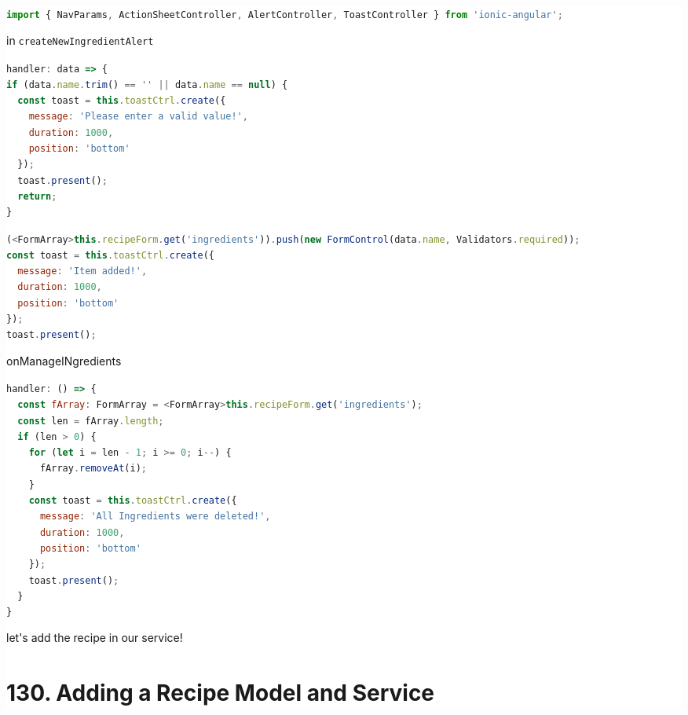 
```js
import { NavParams, ActionSheetController, AlertController, ToastController } from 'ionic-angular';
```

in `createNewIngredientAlert`

```js
handler: data => {
if (data.name.trim() == '' || data.name == null) {
  const toast = this.toastCtrl.create({
    message: 'Please enter a valid value!',
    duration: 1000,
    position: 'bottom'
  });
  toast.present();
  return;
}
```

```js
(<FormArray>this.recipeForm.get('ingredients')).push(new FormControl(data.name, Validators.required));
const toast = this.toastCtrl.create({
  message: 'Item added!',
  duration: 1000,
  position: 'bottom'
});
toast.present();
```


onManageINgredients

```js
handler: () => {
  const fArray: FormArray = <FormArray>this.recipeForm.get('ingredients');
  const len = fArray.length;
  if (len > 0) {
    for (let i = len - 1; i >= 0; i--) {
      fArray.removeAt(i);
    }
    const toast = this.toastCtrl.create({
      message: 'All Ingredients were deleted!',
      duration: 1000,
      position: 'bottom'
    });
    toast.present();
  }
}
```

let's add the recipe in our service!

# 130. Adding a Recipe Model and Service
